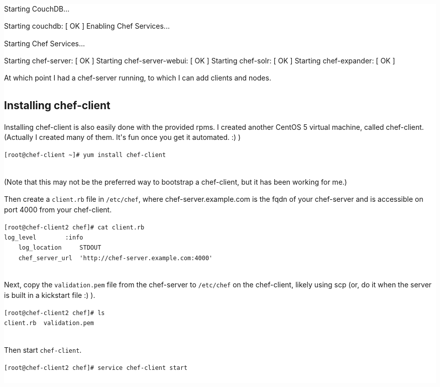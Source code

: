 Starting CouchDB...

Starting couchdb:                                          [  OK  ]
Enabling Chef Services...

Starting Chef Services...

Starting chef-server:                                      [  OK  ]
Starting chef-server-webui:                                [  OK  ]
Starting chef-solr:                                        [  OK  ]
Starting chef-expander:                                    [  OK  ]
</code>
</pre>
</notextile>

At which point I had a chef-server running, to which I can add clients and nodes.

## Installing chef-client

Installing chef-client is also easily done with the provided rpms. I created another CentOS 5 virtual machine, called chef-client. (Actually I created many of them. It's fun once you get it automated. :) )

<pre>
<code>[root@chef-client ~]# yum install chef-client
</code>
</pre>

(Note that this may not be the preferred way to bootstrap a chef-client, but it has been working for me.)

Then create a `client.rb` file in `/etc/chef`, where chef-server.example.com is the fqdn of your chef-server and is accessible on port 4000 from your chef-client.

<pre>
<code>[root@chef-client2 chef]# cat client.rb 
log_level        :info
    log_location     STDOUT
    chef_server_url  'http://chef-server.example.com:4000'
</code>
</pre>

Next, copy the `validation.pem` file from the chef-server to `/etc/chef` on the chef-client, likely using scp (or, do it when the server is built in a kickstart file :) ).

<pre>
<code>[root@chef-client2 chef]# ls
client.rb  validation.pem
</code>
</pre>

Then start `chef-client`.

<pre>
<code>[root@chef-client2 chef]# service chef-client start
</code>
</pre>
